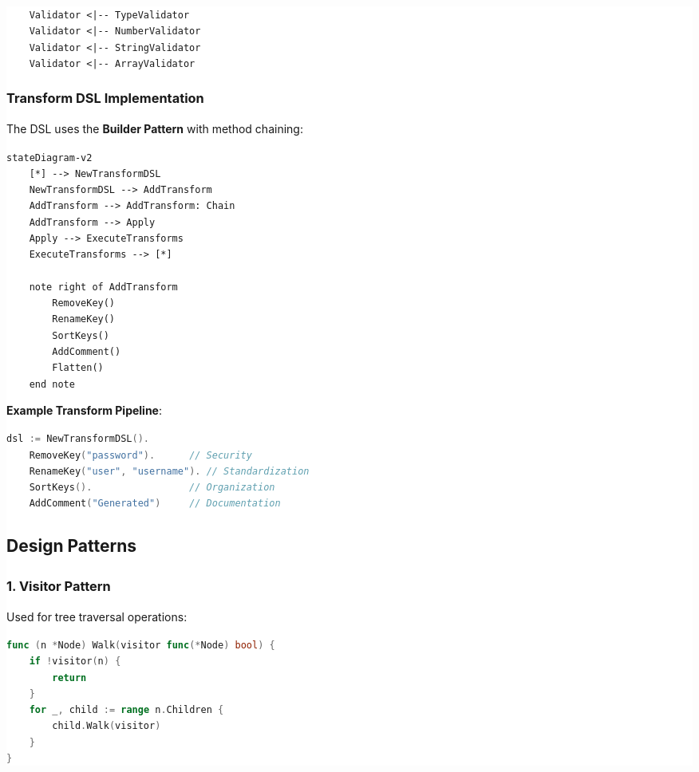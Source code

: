 ```mermaid
    Validator <|-- TypeValidator
    Validator <|-- NumberValidator
    Validator <|-- StringValidator
    Validator <|-- ArrayValidator
```

### Transform DSL Implementation

The DSL uses the **Builder Pattern** with method chaining:

```mermaid
stateDiagram-v2
    [*] --> NewTransformDSL
    NewTransformDSL --> AddTransform
    AddTransform --> AddTransform: Chain
    AddTransform --> Apply
    Apply --> ExecuteTransforms
    ExecuteTransforms --> [*]

    note right of AddTransform
        RemoveKey()
        RenameKey()
        SortKeys()
        AddComment()
        Flatten()
    end note
```

**Example Transform Pipeline**:
```go
dsl := NewTransformDSL().
    RemoveKey("password").      // Security
    RenameKey("user", "username"). // Standardization
    SortKeys().                 // Organization
    AddComment("Generated")     // Documentation
```

## Design Patterns

### 1. Visitor Pattern
Used for tree traversal operations:
```go
func (n *Node) Walk(visitor func(*Node) bool) {
    if !visitor(n) {
        return
    }
    for _, child := range n.Children {
        child.Walk(visitor)
    }
}
```
